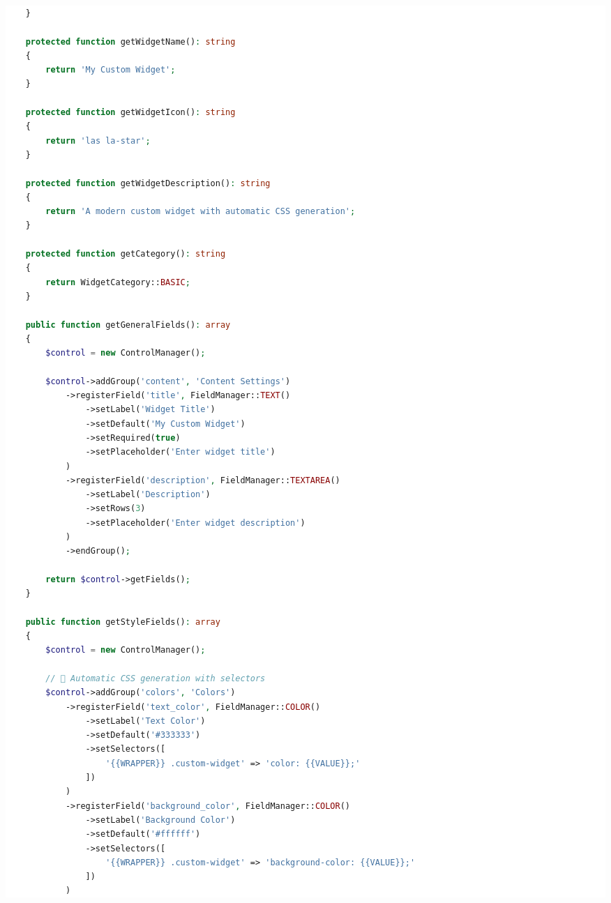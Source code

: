 ```php
    }

    protected function getWidgetName(): string
    {
        return 'My Custom Widget';
    }

    protected function getWidgetIcon(): string
    {
        return 'las la-star';
    }

    protected function getWidgetDescription(): string
    {
        return 'A modern custom widget with automatic CSS generation';
    }

    protected function getCategory(): string
    {
        return WidgetCategory::BASIC;
    }

    public function getGeneralFields(): array
    {
        $control = new ControlManager();
        
        $control->addGroup('content', 'Content Settings')
            ->registerField('title', FieldManager::TEXT()
                ->setLabel('Widget Title')
                ->setDefault('My Custom Widget')
                ->setRequired(true)
                ->setPlaceholder('Enter widget title')
            )
            ->registerField('description', FieldManager::TEXTAREA()
                ->setLabel('Description')
                ->setRows(3)
                ->setPlaceholder('Enter widget description')
            )
            ->endGroup();

        return $control->getFields();
    }

    public function getStyleFields(): array
    {
        $control = new ControlManager();
        
        // 🎨 Automatic CSS generation with selectors
        $control->addGroup('colors', 'Colors')
            ->registerField('text_color', FieldManager::COLOR()
                ->setLabel('Text Color')
                ->setDefault('#333333')
                ->setSelectors([
                    '{{WRAPPER}} .custom-widget' => 'color: {{VALUE}};'
                ])
            )
            ->registerField('background_color', FieldManager::COLOR()
                ->setLabel('Background Color')
                ->setDefault('#ffffff')
                ->setSelectors([
                    '{{WRAPPER}} .custom-widget' => 'background-color: {{VALUE}};'
                ])
            )
```